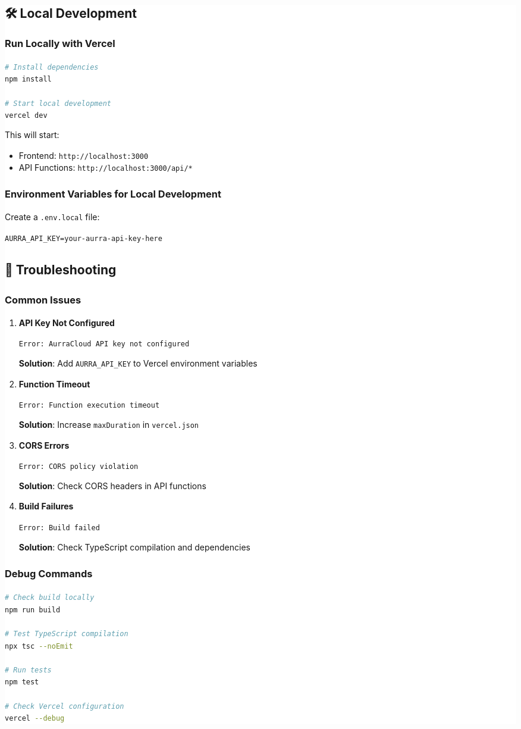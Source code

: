 ## 🛠️ Local Development

### Run Locally with Vercel

```bash
# Install dependencies
npm install

# Start local development
vercel dev
```

This will start:
- Frontend: `http://localhost:3000`
- API Functions: `http://localhost:3000/api/*`

### Environment Variables for Local Development

Create a `.env.local` file:
```env
AURRA_API_KEY=your-aurra-api-key-here
```

## 🐛 Troubleshooting

### Common Issues

1. **API Key Not Configured**
   ```
   Error: AurraCloud API key not configured
   ```
   **Solution**: Add `AURRA_API_KEY` to Vercel environment variables

2. **Function Timeout**
   ```
   Error: Function execution timeout
   ```
   **Solution**: Increase `maxDuration` in `vercel.json`

3. **CORS Errors**
   ```
   Error: CORS policy violation
   ```
   **Solution**: Check CORS headers in API functions

4. **Build Failures**
   ```
   Error: Build failed
   ```
   **Solution**: Check TypeScript compilation and dependencies

### Debug Commands

```bash
# Check build locally
npm run build

# Test TypeScript compilation
npx tsc --noEmit

# Run tests
npm test

# Check Vercel configuration
vercel --debug
```
